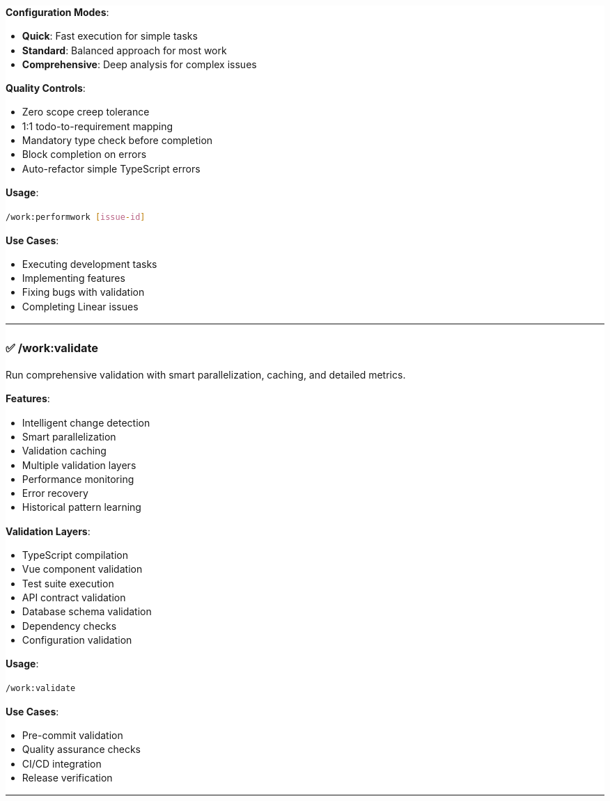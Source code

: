 **Configuration Modes**:
- **Quick**: Fast execution for simple tasks
- **Standard**: Balanced approach for most work
- **Comprehensive**: Deep analysis for complex issues

**Quality Controls**:
- Zero scope creep tolerance
- 1:1 todo-to-requirement mapping
- Mandatory type check before completion
- Block completion on errors
- Auto-refactor simple TypeScript errors

**Usage**:
```bash
/work:performwork [issue-id]
```

**Use Cases**:
- Executing development tasks
- Implementing features
- Fixing bugs with validation
- Completing Linear issues

---

### ✅ /work:validate

Run comprehensive validation with smart parallelization, caching, and detailed metrics.

**Features**:
- Intelligent change detection
- Smart parallelization
- Validation caching
- Multiple validation layers
- Performance monitoring
- Error recovery
- Historical pattern learning

**Validation Layers**:
- TypeScript compilation
- Vue component validation
- Test suite execution
- API contract validation
- Database schema validation
- Dependency checks
- Configuration validation

**Usage**:
```bash
/work:validate
```

**Use Cases**:
- Pre-commit validation
- Quality assurance checks
- CI/CD integration
- Release verification

---